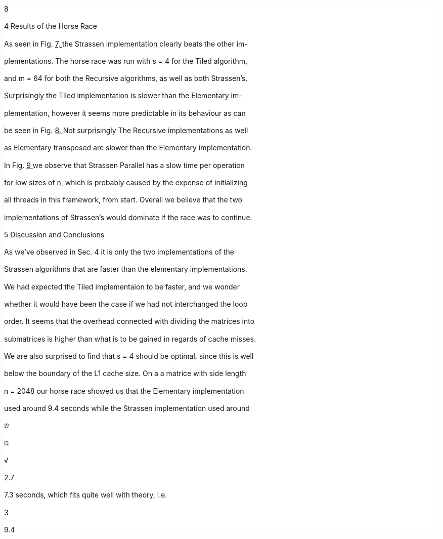 8



<a name="br9"></a> 

4 Results of the Horse Race

As seen in Fig. [7,](#br10)[ ](#br10)the Strassen implementation clearly beats the other im-

plementations. The horse race was run with s = 4 for the Tiled algorithm,

and m = 64 for both the Recursive algorithms, as well as both Strassen’s.

Surprisingly the Tiled implementation is slower than the Elementary im-

plementation, however it seems more predictable in its behaviour as can

be seen in Fig. [8.](#br10)[ ](#br10)Not surprisingly The Recursive implementations as well

as Elementary transposed are slower than the Elementary implementation.

In Fig. [9](#br11)[ ](#br11)we observe that Strassen Parallel has a slow time per operation

for low sizes of n, which is probably caused by the expense of initializing

all threads in this framework, from start. Overall we believe that the two

implementations of Strassen’s would dominate if the race was to continue.

5 Discussion and Conclusions

As we’ve observed in Sec. 4 it is only the two implementations of the

Strassen algorithms that are faster than the elementary implementations.

We had expected the Tiled implementaion to be faster, and we wonder

whether it would have been the case if we had not interchanged the loop

order. It seems that the overhead connected with dividing the matrices into

submatrices is higher than what is to be gained in regards of cache misses.

We are also surprised to ﬁnd that s = 4 should be optimal, since this is well

below the boundary of the L1 cache size. On a a matrice with side length

n = 2048 our horse race showed us that the Elementary implementation

used around 9.4 seconds while the Strassen implementation used around

ꢂ

ꢃ

√

2\.7

7\.3 seconds, which ﬁts quite well with theory, i.e.

3

9\.4
